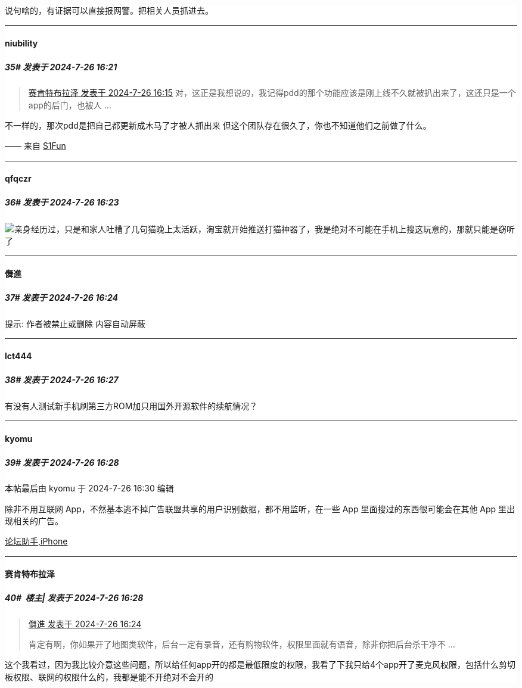说句啥的，有证据可以直接报网警。把相关人员抓进去。

*****

####  niubility  
##### 35#       发表于 2024-7-26 16:21

<blockquote><a href="httphttps://bbs.saraba1st.com/2b/forum.php?mod=redirect&amp;goto=findpost&amp;pid=65703622&amp;ptid=2192830" target="_blank">赛肯特布拉泽 发表于 2024-7-26 16:15</a>
对，这正是我想说的，我记得pdd的那个功能应该是刚上线不久就被扒出来了，这还只是一个app的后门，也被人 ...</blockquote>
不一样的，那次pdd是把自己都更新成木马了才被人抓出来 但这个团队存在很久了，你也不知道他们之前做了什么。

—— 来自 [S1Fun](https://s1fun.koalcat.com)

*****

####  qfqczr  
##### 36#       发表于 2024-7-26 16:23

<img src="https://static.saraba1st.com/image/smiley/face2017/068.png" referrerpolicy="no-referrer">亲身经历过，只是和家人吐槽了几句猫晚上太活跃，淘宝就开始推送打猫神器了，我是绝对不可能在手机上搜这玩意的，那就只能是窃听了

*****

####  儛進  
##### 37#       发表于 2024-7-26 16:24

提示: 作者被禁止或删除 内容自动屏蔽

*****

####  lct444  
##### 38#       发表于 2024-7-26 16:27

有没有人测试新手机刷第三方ROM加只用国外开源软件的续航情况？

*****

####  kyomu  
##### 39#       发表于 2024-7-26 16:28

 本帖最后由 kyomu 于 2024-7-26 16:30 编辑 

除非不用互联网 App，不然基本逃不掉广告联盟共享的用户识别数据，都不用监听，在一些 App 里面搜过的东西很可能会在其他 App 里出现相关的广告。

[论坛助手,iPhone](https://bbs.saraba1st.com/2b/forum.php?mod=viewthread&amp;tid=2029836)

*****

####  赛肯特布拉泽  
##### 40#         楼主| 发表于 2024-7-26 16:28

<blockquote><a href="httphttps://bbs.saraba1st.com/2b/forum.php?mod=redirect&amp;goto=findpost&amp;pid=65703721&amp;ptid=2192830" target="_blank">儛進 发表于 2024-7-26 16:24</a>

肯定有啊，你如果开了地图类软件，后台一定有录音，还有购物软件，权限里面就有语音，除非你把后台杀干净不 ...</blockquote>
这个我看过，因为我比较介意这些问题，所以给任何app开的都是最低限度的权限，我看了下我只给4个app开了麦克风权限，包括什么剪切板权限、联网的权限什么的，我都是能不开绝对不会开的
